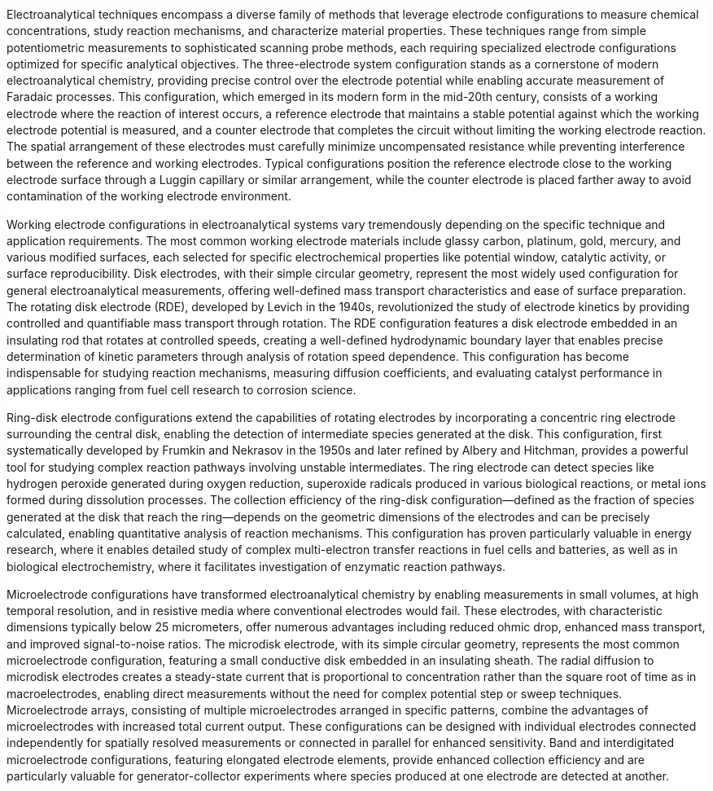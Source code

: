 Electroanalytical techniques encompass a diverse family of methods that leverage electrode configurations to measure chemical concentrations, study reaction mechanisms, and characterize material properties. These techniques range from simple potentiometric measurements to sophisticated scanning probe methods, each requiring specialized electrode configurations optimized for specific analytical objectives. The three-electrode system configuration stands as a cornerstone of modern electroanalytical chemistry, providing precise control over the electrode potential while enabling accurate measurement of Faradaic processes. This configuration, which emerged in its modern form in the mid-20th century, consists of a working electrode where the reaction of interest occurs, a reference electrode that maintains a stable potential against which the working electrode potential is measured, and a counter electrode that completes the circuit without limiting the working electrode reaction. The spatial arrangement of these electrodes must carefully minimize uncompensated resistance while preventing interference between the reference and working electrodes. Typical configurations position the reference electrode close to the working electrode surface through a Luggin capillary or similar arrangement, while the counter electrode is placed farther away to avoid contamination of the working electrode environment.

Working electrode configurations in electroanalytical systems vary tremendously depending on the specific technique and application requirements. The most common working electrode materials include glassy carbon, platinum, gold, mercury, and various modified surfaces, each selected for specific electrochemical properties like potential window, catalytic activity, or surface reproducibility. Disk electrodes, with their simple circular geometry, represent the most widely used configuration for general electroanalytical measurements, offering well-defined mass transport characteristics and ease of surface preparation. The rotating disk electrode (RDE), developed by Levich in the 1940s, revolutionized the study of electrode kinetics by providing controlled and quantifiable mass transport through rotation. The RDE configuration features a disk electrode embedded in an insulating rod that rotates at controlled speeds, creating a well-defined hydrodynamic boundary layer that enables precise determination of kinetic parameters through analysis of rotation speed dependence. This configuration has become indispensable for studying reaction mechanisms, measuring diffusion coefficients, and evaluating catalyst performance in applications ranging from fuel cell research to corrosion science.

Ring-disk electrode configurations extend the capabilities of rotating electrodes by incorporating a concentric ring electrode surrounding the central disk, enabling the detection of intermediate species generated at the disk. This configuration, first systematically developed by Frumkin and Nekrasov in the 1950s and later refined by Albery and Hitchman, provides a powerful tool for studying complex reaction pathways involving unstable intermediates. The ring electrode can detect species like hydrogen peroxide generated during oxygen reduction, superoxide radicals produced in various biological reactions, or metal ions formed during dissolution processes. The collection efficiency of the ring-disk configuration—defined as the fraction of species generated at the disk that reach the ring—depends on the geometric dimensions of the electrodes and can be precisely calculated, enabling quantitative analysis of reaction mechanisms. This configuration has proven particularly valuable in energy research, where it enables detailed study of complex multi-electron transfer reactions in fuel cells and batteries, as well as in biological electrochemistry, where it facilitates investigation of enzymatic reaction pathways.

Microelectrode configurations have transformed electroanalytical chemistry by enabling measurements in small volumes, at high temporal resolution, and in resistive media where conventional electrodes would fail. These electrodes, with characteristic dimensions typically below 25 micrometers, offer numerous advantages including reduced ohmic drop, enhanced mass transport, and improved signal-to-noise ratios. The microdisk electrode, with its simple circular geometry, represents the most common microelectrode configuration, featuring a small conductive disk embedded in an insulating sheath. The radial diffusion to microdisk electrodes creates a steady-state current that is proportional to concentration rather than the square root of time as in macroelectrodes, enabling direct measurements without the need for complex potential step or sweep techniques. Microelectrode arrays, consisting of multiple microelectrodes arranged in specific patterns, combine the advantages of microelectrodes with increased total current output. These configurations can be designed with individual electrodes connected independently for spatially resolved measurements or connected in parallel for enhanced sensitivity. Band and interdigitated microelectrode configurations, featuring elongated electrode elements, provide enhanced collection efficiency and are particularly valuable for generator-collector experiments where species produced at one electrode are detected at another.
